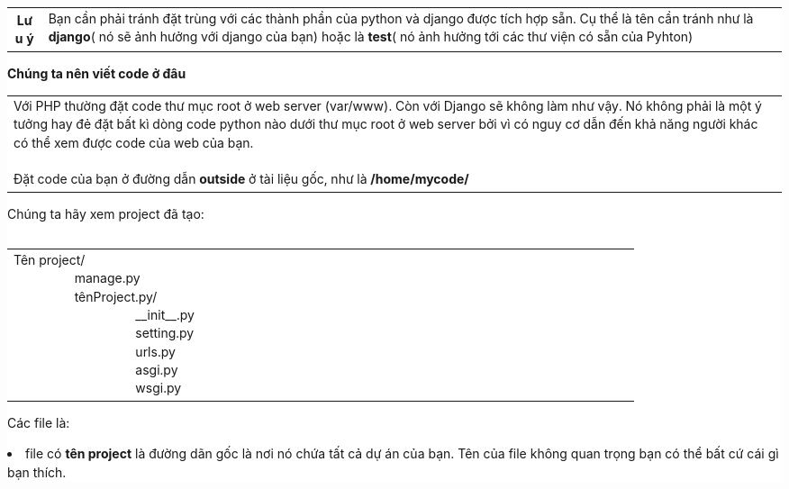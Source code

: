 
<table>
    <b><th>Lưu ý</th></b>
        <td> Bạn cần phải tránh đặt trùng với các thành phần của python và django được tích hợp sẵn. Cụ thể là tên cần tránh như là <b>django</b>( nó sẽ ảnh hưởng với django của bạn) hoặc là <b>test</b>( nó ảnh hưởng tới các thư viện có sẵn của Pyhton) </td>
</table>
    
<table>
    <b><tr>Chúng ta nên viết code ở đâu</tr></b>
    <td>Với PHP thường đặt code thư mục root ở web server (var/www). Còn với Django sẽ không làm như vậy. Nó không phải là một ý tưởng hay đẻ đặt bất kì dòng code python nào dưới thư mục root ở web server bởi vì có nguy cơ dẫn đến khả năng người khác có thể xem được code của web của bạn.<br> <br>
    Đặt code của bạn ở đường dẫn <b>outside</b> ở tài liệu gốc, như là <b>/home/mycode/</b></td>
<table>

Chúng ta hãy xem project đã tạo:

<table>
<td>
    Tên project/<br>    
&nbsp;&nbsp;&nbsp;&nbsp;&nbsp;&nbsp;&nbsp;&nbsp;&nbsp;&nbsp;&nbsp;&nbsp;&nbsp;&nbsp;&nbsp;&nbsp;&nbsp;&nbsp;manage.py<br>
&nbsp;&nbsp;&nbsp;&nbsp;&nbsp;&nbsp;&nbsp;&nbsp;&nbsp;&nbsp;&nbsp;&nbsp;&nbsp;&nbsp;&nbsp;&nbsp;&nbsp;&nbsp;tênProject.py/<br>
&nbsp;&nbsp;&nbsp;&nbsp;&nbsp;&nbsp;&nbsp;&nbsp;&nbsp;&nbsp;&nbsp;&nbsp;&nbsp;&nbsp;&nbsp;&nbsp;&nbsp;&nbsp;&nbsp;&nbsp;&nbsp;&nbsp;&nbsp;&nbsp;&nbsp;&nbsp;&nbsp;&nbsp;&nbsp;&nbsp;&nbsp;&nbsp;&nbsp;&nbsp;&nbsp;&nbsp;__init__.py<br>
&nbsp;&nbsp;&nbsp;&nbsp;&nbsp;&nbsp;&nbsp;&nbsp;&nbsp;&nbsp;&nbsp;&nbsp;&nbsp;&nbsp;&nbsp;&nbsp;&nbsp;&nbsp;&nbsp;&nbsp;&nbsp;&nbsp;&nbsp;&nbsp;&nbsp;&nbsp;&nbsp;&nbsp;&nbsp;&nbsp;&nbsp;&nbsp;&nbsp;&nbsp;&nbsp;&nbsp;setting.py<br>
&nbsp;&nbsp;&nbsp;&nbsp;&nbsp;&nbsp;&nbsp;&nbsp;&nbsp;&nbsp;&nbsp;&nbsp;&nbsp;&nbsp;&nbsp;&nbsp;&nbsp;&nbsp;&nbsp;&nbsp;&nbsp;&nbsp;&nbsp;&nbsp;&nbsp;&nbsp;&nbsp;&nbsp;&nbsp;&nbsp;&nbsp;&nbsp;&nbsp;&nbsp;&nbsp;&nbsp;urls.py<br>
&nbsp;&nbsp;&nbsp;&nbsp;&nbsp;&nbsp;&nbsp;&nbsp;&nbsp;&nbsp;&nbsp;&nbsp;&nbsp;&nbsp;&nbsp;&nbsp;&nbsp;&nbsp;&nbsp;&nbsp;&nbsp;&nbsp;&nbsp;&nbsp;&nbsp;&nbsp;&nbsp;&nbsp;&nbsp;&nbsp;&nbsp;&nbsp;&nbsp;&nbsp;&nbsp;&nbsp;asgi.py<br>
&nbsp;&nbsp;&nbsp;&nbsp;&nbsp;&nbsp;&nbsp;&nbsp;&nbsp;&nbsp;&nbsp;&nbsp;&nbsp;&nbsp;&nbsp;&nbsp;&nbsp;&nbsp;&nbsp;&nbsp;&nbsp;&nbsp;&nbsp;&nbsp;&nbsp;&nbsp;&nbsp;&nbsp;&nbsp;&nbsp;&nbsp;&nbsp;&nbsp;&nbsp;&nbsp;&nbsp;wsgi.py
&nbsp;&nbsp;&nbsp;&nbsp;&nbsp;&nbsp;&nbsp;&nbsp;&nbsp;&nbsp;&nbsp;&nbsp;&nbsp;&nbsp;&nbsp;&nbsp;&nbsp;&nbsp;&nbsp;&nbsp;&nbsp;&nbsp;&nbsp;&nbsp;&nbsp;&nbsp;&nbsp;&nbsp;&nbsp;&nbsp;&nbsp;&nbsp;&nbsp;&nbsp;&nbsp;&nbsp;&nbsp;&nbsp;&nbsp;&nbsp;&nbsp;&nbsp;&nbsp;&nbsp;&nbsp;&nbsp;&nbsp;&nbsp;&nbsp;&nbsp;&nbsp;&nbsp;&nbsp;&nbsp;&nbsp;&nbsp;&nbsp;&nbsp;&nbsp;&nbsp;&nbsp;&nbsp;&nbsp;&nbsp;&nbsp;&nbsp;&nbsp;&nbsp;&nbsp;&nbsp;&nbsp;&nbsp;&nbsp;&nbsp;&nbsp;&nbsp;&nbsp;&nbsp;&nbsp;&nbsp;&nbsp;&nbsp;&nbsp;&nbsp;&nbsp;&nbsp;&nbsp;&nbsp;&nbsp;&nbsp;&nbsp;&nbsp;&nbsp;&nbsp;&nbsp;&nbsp;&nbsp;&nbsp;&nbsp;&nbsp;&nbsp;&nbsp;&nbsp;&nbsp;&nbsp;&nbsp;&nbsp;&nbsp;&nbsp;&nbsp;&nbsp;&nbsp;&nbsp;&nbsp;&nbsp;&nbsp;&nbsp;&nbsp;&nbsp;&nbsp;&nbsp;&nbsp;&nbsp;&nbsp;&nbsp;&nbsp;&nbsp;&nbsp;&nbsp;&nbsp;&nbsp;
</td>
</table>

Các file là:

<li>file có <b>tên project</b> là đường dãn gốc là nơi nó chứa tất cả dự án của bạn. Tên của file không quan trọng bạn có thể bất cứ cái gì bạn thích.</li>
